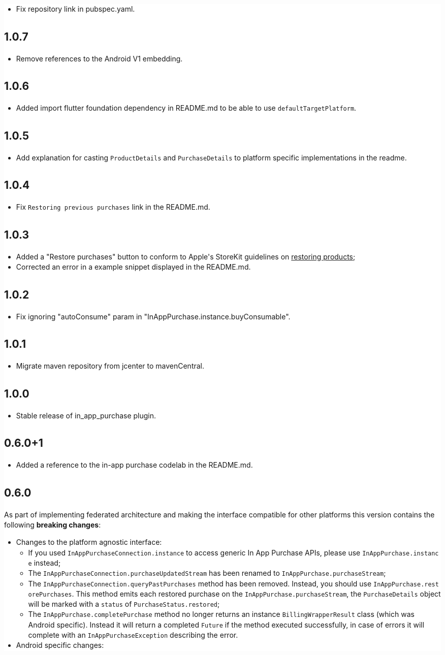 * Fix repository link in pubspec.yaml.

## 1.0.7

* Remove references to the Android V1 embedding.

## 1.0.6

* Added import flutter foundation dependency in README.md to be able to use `defaultTargetPlatform`.

## 1.0.5

* Add explanation for casting `ProductDetails` and `PurchaseDetails` to platform specific implementations in the readme.

## 1.0.4

* Fix `Restoring previous purchases` link in the README.md.

## 1.0.3

* Added a "Restore purchases" button to conform to Apple's StoreKit guidelines on [restoring products](https://developer.apple.com/documentation/storekit/in-app_purchase/restoring_purchased_products?language=objc);
* Corrected an error in a example snippet displayed in the README.md.

## 1.0.2

* Fix ignoring "autoConsume" param in "InAppPurchase.instance.buyConsumable".

## 1.0.1

* Migrate maven repository from jcenter to mavenCentral.

## 1.0.0

* Stable release of in_app_purchase plugin.

## 0.6.0+1

* Added a reference to the in-app purchase codelab in the README.md.

## 0.6.0

As part of implementing federated architecture and making the interface compatible for other platforms this version contains the following **breaking changes**:

* Changes to the platform agnostic interface:
  * If you used `InAppPurchaseConnection.instance` to access generic In App Purchase APIs, please use `InAppPurchase.instance` instead;
  * The `InAppPurchaseConnection.purchaseUpdatedStream` has been renamed to `InAppPurchase.purchaseStream`;
  * The `InAppPurchaseConnection.queryPastPurchases` method has been removed. Instead, you should use `InAppPurchase.restorePurchases`. This method emits each restored purchase on the `InAppPurchase.purchaseStream`, the `PurchaseDetails` object will be marked with a `status` of `PurchaseStatus.restored`;
  * The `InAppPurchase.completePurchase` method no longer returns an instance `BillingWrapperResult` class (which was Android specific). Instead it will return a completed `Future` if the method executed successfully, in case of errors it will complete with an `InAppPurchaseException` describing the error.
* Android specific changes: